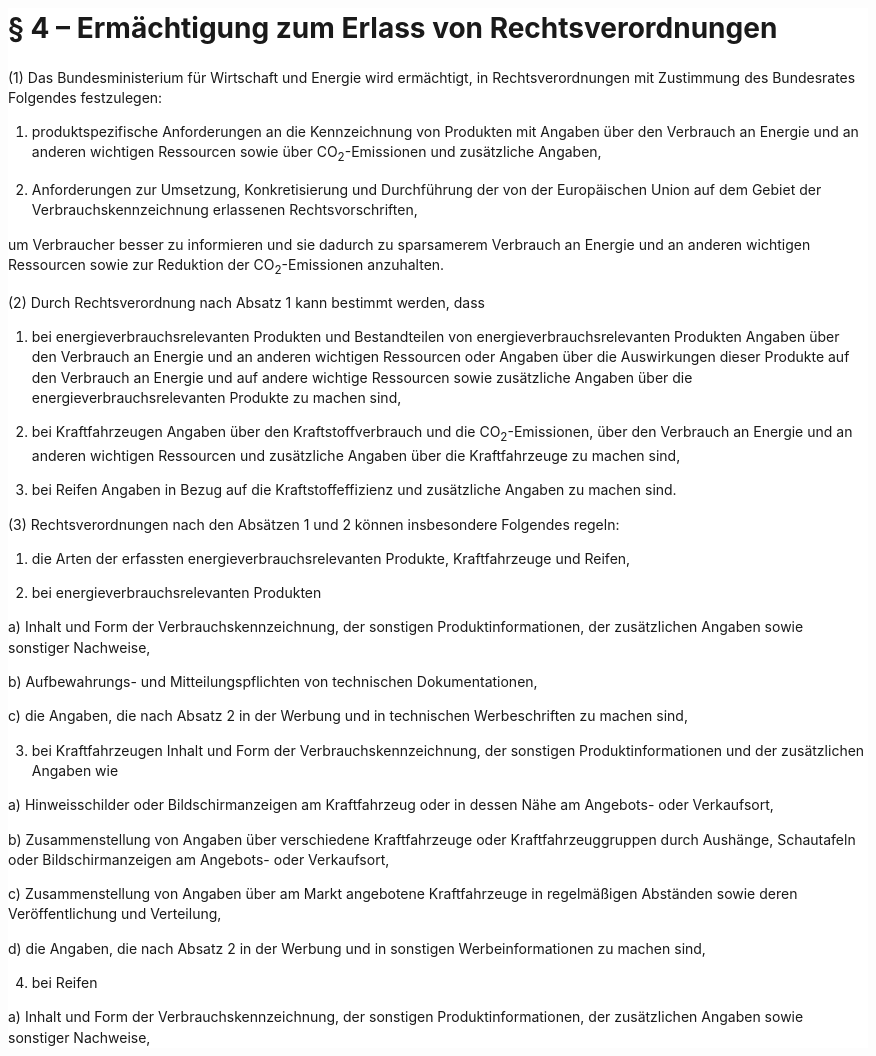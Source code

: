 # § 4 – Ermächtigung zum Erlass von Rechtsverordnungen

(1) Das Bundesministerium für Wirtschaft und Energie wird ermächtigt, in Rechtsverordnungen mit Zustimmung des Bundesrates Folgendes festzulegen:

1. produktspezifische Anforderungen an die Kennzeichnung von Produkten mit Angaben über den Verbrauch an Energie und an anderen wichtigen Ressourcen sowie über CO<sub>2</sub>-Emissionen und zusätzliche Angaben,

2. Anforderungen zur Umsetzung, Konkretisierung und Durchführung der von der Europäischen Union auf dem Gebiet der Verbrauchskennzeichnung erlassenen Rechtsvorschriften,

um Verbraucher besser zu informieren und sie dadurch zu sparsamerem Verbrauch an Energie und an anderen wichtigen Ressourcen sowie zur Reduktion der CO<sub>2</sub>-Emissionen anzuhalten.

(2) Durch Rechtsverordnung nach Absatz 1 kann bestimmt werden, dass

1. bei energieverbrauchsrelevanten Produkten und Bestandteilen von energieverbrauchsrelevanten Produkten Angaben über den Verbrauch an Energie und an anderen wichtigen Ressourcen oder Angaben über die Auswirkungen dieser Produkte auf den Verbrauch an Energie und auf andere wichtige Ressourcen sowie zusätzliche Angaben über die energieverbrauchsrelevanten Produkte zu machen sind,

2. bei Kraftfahrzeugen Angaben über den Kraftstoffverbrauch und die CO<sub>2</sub>-Emissionen, über den Verbrauch an Energie und an anderen wichtigen Ressourcen und zusätzliche Angaben über die Kraftfahrzeuge zu machen sind,

3. bei Reifen Angaben in Bezug auf die Kraftstoffeffizienz und zusätzliche Angaben zu machen sind.

(3) Rechtsverordnungen nach den Absätzen 1 und 2 können insbesondere Folgendes regeln:

1. die Arten der erfassten energieverbrauchsrelevanten Produkte, Kraftfahrzeuge und Reifen,

2. bei energieverbrauchsrelevanten Produkten

a) Inhalt und Form der Verbrauchskennzeichnung, der sonstigen Produktinformationen, der zusätzlichen Angaben sowie sonstiger Nachweise,

b) Aufbewahrungs- und Mitteilungspflichten von technischen Dokumentationen,

c) die Angaben, die nach Absatz 2 in der Werbung und in technischen Werbeschriften zu machen sind,

3. bei Kraftfahrzeugen Inhalt und Form der Verbrauchskennzeichnung, der sonstigen Produktinformationen und der zusätzlichen Angaben wie

a) Hinweisschilder oder Bildschirmanzeigen am Kraftfahrzeug oder in dessen Nähe am Angebots- oder Verkaufsort,

b) Zusammenstellung von Angaben über verschiedene Kraftfahrzeuge oder Kraftfahrzeuggruppen durch Aushänge, Schautafeln oder Bildschirmanzeigen am Angebots- oder Verkaufsort,

c) Zusammenstellung von Angaben über am Markt angebotene Kraftfahrzeuge in regelmäßigen Abständen sowie deren Veröffentlichung und Verteilung,

d) die Angaben, die nach Absatz 2 in der Werbung und in sonstigen Werbeinformationen zu machen sind,

4. bei Reifen

a) Inhalt und Form der Verbrauchskennzeichnung, der sonstigen Produktinformationen, der zusätzlichen Angaben sowie sonstiger Nachweise,
